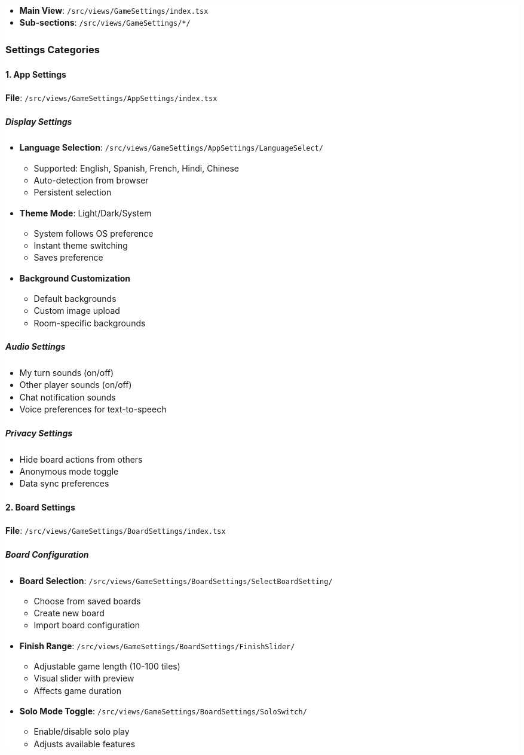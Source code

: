 - **Main View**: `/src/views/GameSettings/index.tsx`
- **Sub-sections**: `/src/views/GameSettings/*/`

### Settings Categories

#### 1. App Settings

**File**: `/src/views/GameSettings/AppSettings/index.tsx`

##### Display Settings

- **Language Selection**: `/src/views/GameSettings/AppSettings/LanguageSelect/`
  - Supported: English, Spanish, French, Hindi, Chinese
  - Auto-detection from browser
  - Persistent selection

- **Theme Mode**: Light/Dark/System
  - System follows OS preference
  - Instant theme switching
  - Saves preference

- **Background Customization**
  - Default backgrounds
  - Custom image upload
  - Room-specific backgrounds

##### Audio Settings

- My turn sounds (on/off)
- Other player sounds (on/off)
- Chat notification sounds
- Voice preferences for text-to-speech

##### Privacy Settings

- Hide board actions from others
- Anonymous mode toggle
- Data sync preferences

#### 2. Board Settings

**File**: `/src/views/GameSettings/BoardSettings/index.tsx`

##### Board Configuration

- **Board Selection**: `/src/views/GameSettings/BoardSettings/SelectBoardSetting/`
  - Choose from saved boards
  - Create new board
  - Import board configuration

- **Finish Range**: `/src/views/GameSettings/BoardSettings/FinishSlider/`
  - Adjustable game length (10-100 tiles)
  - Visual slider with preview
  - Affects game duration

- **Solo Mode Toggle**: `/src/views/GameSettings/BoardSettings/SoloSwitch/`
  - Enable/disable solo play
  - Adjusts available features

